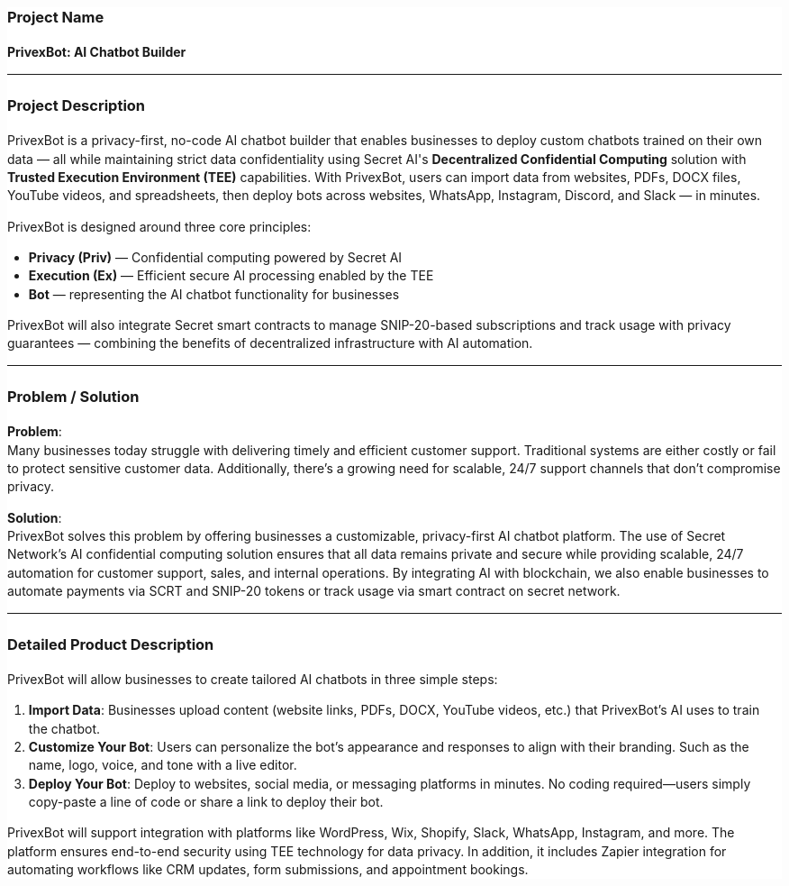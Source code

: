 ### **Project Name**

**PrivexBot: AI Chatbot Builder**

---
### **Project Description**

PrivexBot is a privacy-first, no-code AI chatbot builder that enables businesses to deploy custom chatbots trained on their own data — all while maintaining strict data confidentiality using Secret AI's **Decentralized Confidential Computing** solution with **Trusted Execution Environment (TEE)** capabilities. With PrivexBot, users can import data from websites, PDFs, DOCX files, YouTube videos, and spreadsheets, then deploy bots across websites, WhatsApp, Instagram, Discord, and Slack — in minutes.

PrivexBot is designed around three core principles:
- **Privacy (Priv)** — Confidential computing powered by Secret AI
- **Execution (Ex)** — Efficient secure AI processing enabled by the TEE
- **Bot** — representing the AI chatbot functionality for businesses

PrivexBot will also integrate Secret smart contracts to manage SNIP-20-based subscriptions and track usage with privacy guarantees — combining the benefits of decentralized infrastructure with AI automation.

---

### **Problem / Solution**  

**Problem**:  
Many businesses today struggle with delivering timely and efficient customer support. Traditional systems are either costly or fail to protect sensitive customer data. Additionally, there’s a growing need for scalable, 24/7 support channels that don’t compromise privacy.


**Solution**:  
PrivexBot solves this problem by offering businesses a customizable, privacy-first AI chatbot platform. The use of Secret Network’s AI confidential computing solution ensures that all data remains private and secure while providing scalable, 24/7 automation for customer support, sales, and internal operations. By integrating AI with blockchain, we also enable businesses to automate payments via SCRT and SNIP-20 tokens or track usage via smart contract on secret network.

---

### **Detailed Product Description**

PrivexBot will allow businesses to create tailored AI chatbots in three simple steps:

1. **Import Data**: Businesses upload content (website links, PDFs, DOCX, YouTube videos, etc.) that PrivexBot’s AI uses to train the chatbot.
2. **Customize Your Bot**: Users can personalize the bot’s appearance and responses to align with their branding. Such as the name, logo, voice, and tone with a live editor.
3. **Deploy Your Bot**: Deploy to websites, social media, or messaging platforms in minutes. No coding required—users simply copy-paste a line of code or share a link to deploy their bot.

PrivexBot will support integration with platforms like WordPress, Wix, Shopify, Slack, WhatsApp, Instagram, and more. The platform ensures end-to-end security using TEE technology for data privacy. In addition, it includes Zapier integration for automating workflows like CRM updates, form submissions, and appointment bookings.
